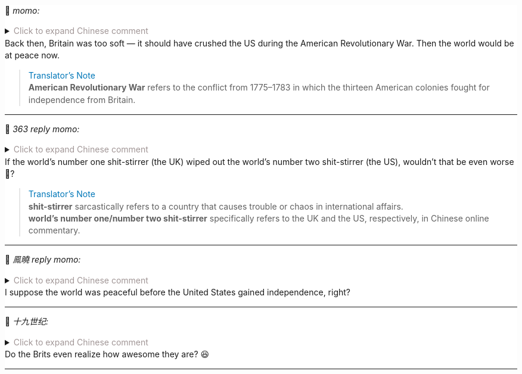 
👤 *momo:*  
<details><summary><span style="cursor:pointer; color: #a19696">
Click to expand Chinese comment</span>
</summary></details>

<div class="translated-text">
Back then, Britain was too soft — it should have crushed the US during the American Revolutionary War. Then the world would be at peace now.

> <font color="#0077b8">Translator’s Note</font>  
**American Revolutionary War** refers to the conflict from 1775–1783 in which the thirteen American colonies fought for independence from Britain.
</div>

---

👤 *363 reply momo:*  
<details><summary><span style="cursor:pointer; color: #a19696">
Click to expand Chinese comment</span>
</summary></details>

<div class="translated-text">
If the world’s number one shit-stirrer (the UK) wiped out the world’s number two shit-stirrer (the US), wouldn’t that be even worse 🤣?

> <font color="#0077b8">Translator’s Note</font>  
**shit-stirrer** sarcastically refers to a country that causes trouble or chaos in international affairs.  
**world’s number one/number two shit-stirrer** specifically refers to the UK and the US, respectively, in Chinese online commentary.

</div>

---

👤 *鳯曉 reply momo:*  
<details><summary><span style="cursor:pointer; color: #a19696">
Click to expand Chinese comment</span>
</summary></details>

<div class="translated-text">
I suppose the world was peaceful before the United States gained independence, right?
</div>

---

👤 *十九世纪:*  
<details><summary><span style="cursor:pointer; color: #a19696">
Click to expand Chinese comment</span>
</summary></details>

<div class="translated-text">
Do the Brits even realize how awesome they are? 😆
</div>

---
